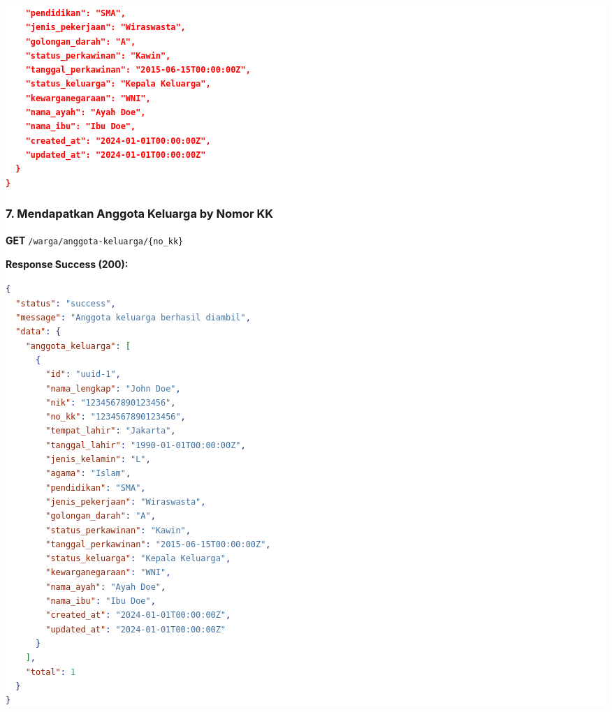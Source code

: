 ```json
    "pendidikan": "SMA",
    "jenis_pekerjaan": "Wiraswasta",
    "golongan_darah": "A",
    "status_perkawinan": "Kawin",
    "tanggal_perkawinan": "2015-06-15T00:00:00Z",
    "status_keluarga": "Kepala Keluarga",
    "kewarganegaraan": "WNI",
    "nama_ayah": "Ayah Doe",
    "nama_ibu": "Ibu Doe",
    "created_at": "2024-01-01T00:00:00Z",
    "updated_at": "2024-01-01T00:00:00Z"
  }
}
```

### 7. Mendapatkan Anggota Keluarga by Nomor KK
**GET** `/warga/anggota-keluarga/{no_kk}`

**Response Success (200):**
```json
{
  "status": "success",
  "message": "Anggota keluarga berhasil diambil",
  "data": {
    "anggota_keluarga": [
      {
        "id": "uuid-1",
        "nama_lengkap": "John Doe",
        "nik": "1234567890123456",
        "no_kk": "1234567890123456",
        "tempat_lahir": "Jakarta",
        "tanggal_lahir": "1990-01-01T00:00:00Z",
        "jenis_kelamin": "L",
        "agama": "Islam",
        "pendidikan": "SMA",
        "jenis_pekerjaan": "Wiraswasta",
        "golongan_darah": "A",
        "status_perkawinan": "Kawin",
        "tanggal_perkawinan": "2015-06-15T00:00:00Z",
        "status_keluarga": "Kepala Keluarga",
        "kewarganegaraan": "WNI",
        "nama_ayah": "Ayah Doe",
        "nama_ibu": "Ibu Doe",
        "created_at": "2024-01-01T00:00:00Z",
        "updated_at": "2024-01-01T00:00:00Z"
      }
    ],
    "total": 1
  }
}
```
